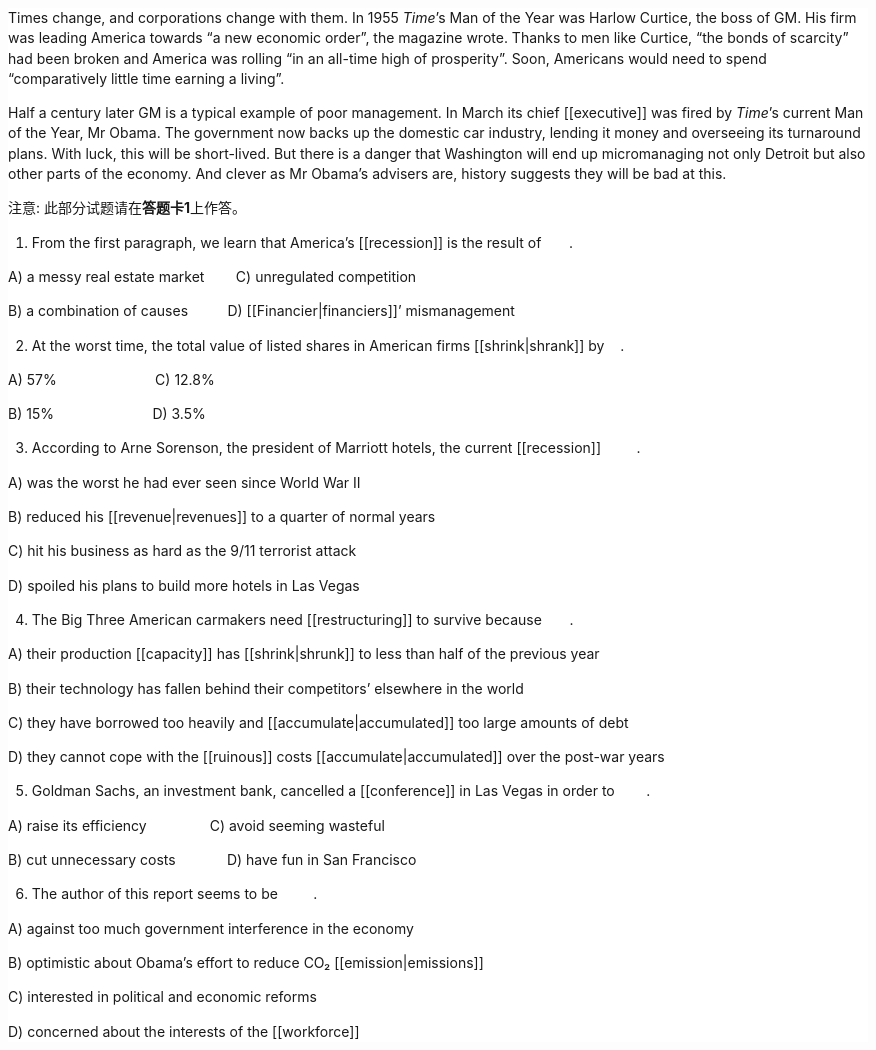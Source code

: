 Times change, and corporations change with them. In 1955 _Time_’s Man of the Year was Harlow Curtice, the boss of GM. His firm was leading America towards “a new economic order”, the magazine wrote. Thanks to men like Curtice, “the bonds of scarcity” had been broken and America was rolling “in an all-time high of prosperity”. Soon, Americans would need to spend “comparatively little time earning a living”.

Half a century later GM is a typical example of poor management. In March its chief [[executive]] was fired by _Time_’s current Man of the Year, Mr Obama. The government now backs up the domestic car industry, lending it money and overseeing its turnaround plans. With luck, this will be short-lived. But there is a danger that Washington will end up micromanaging not only Detroit but also other parts of the economy. And clever as Mr Obama’s advisers are, history suggests they will be bad at this.

注意: 此部分试题请在**答题卡1**上作答。

1. From the first paragraph, we learn that America’s [[recession]] is the result of       .

A) a messy real estate market        C) unregulated competition

B) a combination of causes          D) [[Financier|financiers]]’ mismanagement

2. At the worst time, the total value of listed shares in American firms [[shrink|shrank]] by    .

A) 57%                         C) 12.8%

B) 15%                         D) 3.5%

3. According to Arne Sorenson, the president of Marriott hotels, the current [[recession]]         .

A) was the worst he had ever seen since World War II

B) reduced his [[revenue|revenues]] to a quarter of normal years

C) hit his business as hard as the 9/11 terrorist attack

D) spoiled his plans to build more hotels in Las Vegas

4. The Big Three American carmakers need [[restructuring]] to survive because       .

A) their production [[capacity]] has [[shrink|shrunk]] to less than half of the previous year

B) their technology has fallen behind their competitors’ elsewhere in the world

C) they have borrowed too heavily and [[accumulate|accumulated]] too large amounts of debt

D) they cannot cope with the [[ruinous]] costs [[accumulate|accumulated]] over the post-war years

5. Goldman Sachs, an investment bank, cancelled a [[conference]] in Las Vegas in order to        .

A) raise its efficiency                C) avoid seeming wasteful

B) cut unnecessary costs             D) have fun in San Francisco

6. The author of this report seems to be         .

A) against too much government interference in the economy

B) optimistic about Obama’s effort to reduce CO₂ [[emission|emissions]]

C) interested in political and economic reforms

D) concerned about the interests of the [[workforce]]
